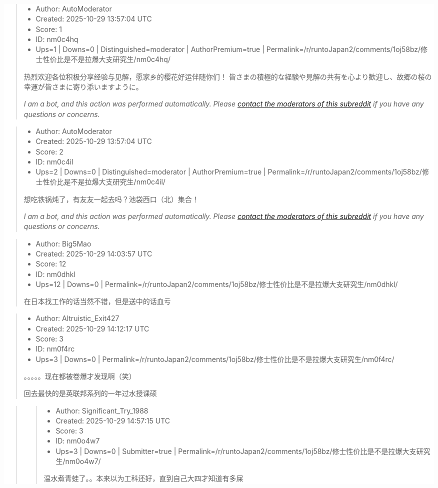 > - Author: AutoModerator
> - Created: 2025-10-29 13:57:04 UTC
> - Score: 1
> - ID: nm0c4hq
> - Ups=1 | Downs=0 | Distinguished=moderator | AuthorPremium=true | Permalink=/r/runtoJapan2/comments/1oj58bz/修士性价比是不是拉爆大支研究生/nm0c4hq/
>
> 热烈欢迎各位积极分享经验与见解，愿家乡的樱花好运伴随你们！
> 皆さまの積極的な経験や見解の共有を心より歓迎し、故郷の桜の幸運が皆さまに寄り添いますように。
> 
> *I am a bot, and this action was performed automatically. Please [contact the moderators of this subreddit](/message/compose/?to=/r/runtoJapan2) if you have any questions or concerns.*

> - Author: AutoModerator
> - Created: 2025-10-29 13:57:04 UTC
> - Score: 2
> - ID: nm0c4il
> - Ups=2 | Downs=0 | Distinguished=moderator | AuthorPremium=true | Permalink=/r/runtoJapan2/comments/1oj58bz/修士性价比是不是拉爆大支研究生/nm0c4il/
>
> 想吃铁锅炖了，有友友一起去吗？池袋西口（北）集合！
> 
> 
> *I am a bot, and this action was performed automatically. Please [contact the moderators of this subreddit](/message/compose/?to=/r/runtoJapan2) if you have any questions or concerns.*

> - Author: Big5Mao
> - Created: 2025-10-29 14:03:57 UTC
> - Score: 12
> - ID: nm0dhkl
> - Ups=12 | Downs=0 | Permalink=/r/runtoJapan2/comments/1oj58bz/修士性价比是不是拉爆大支研究生/nm0dhkl/
>
> 在日本找工作的话当然不错，但是送中的话血亏

> - Author: Altruistic_Exit427
> - Created: 2025-10-29 14:12:17 UTC
> - Score: 3
> - ID: nm0f4rc
> - Ups=3 | Downs=0 | Permalink=/r/runtoJapan2/comments/1oj58bz/修士性价比是不是拉爆大支研究生/nm0f4rc/
>
> 。。。。。现在都被卷爆才发现啊（笑）
> 
> 回去最快的是英联邦系列的一年过水授课硕

>> - Author: Significant_Try_1988
>> - Created: 2025-10-29 14:57:15 UTC
>> - Score: 3
>> - ID: nm0o4w7
>> - Ups=3 | Downs=0 | Submitter=true | Permalink=/r/runtoJapan2/comments/1oj58bz/修士性价比是不是拉爆大支研究生/nm0o4w7/
>>
>> 温水煮青蛙了。。本来以为工科还好，直到自己大四才知道有多屎
